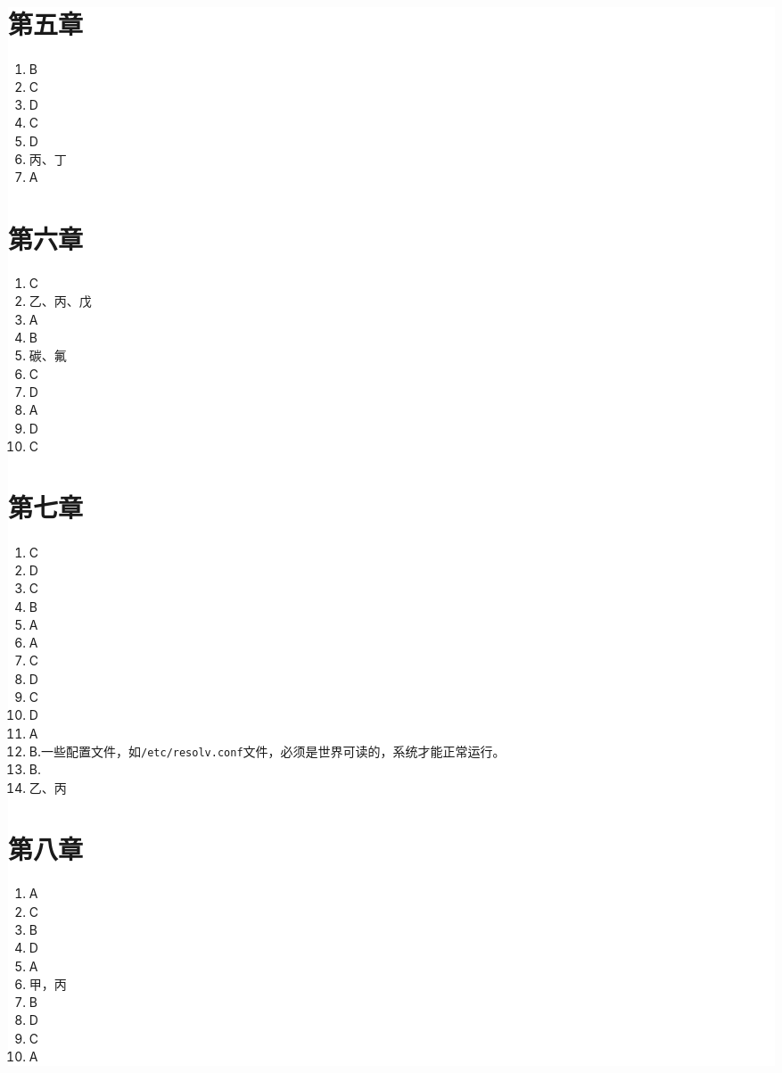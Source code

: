 # 第五章

1.  B
2.  C
3.  D
4.  C
5.  D
6.  丙、丁
7.  A

# 第六章

1.  C
2.  乙、丙、戊
3.  A
4.  B
5.  碳、氟
6.  C
7.  D
8.  A
9.  D
10.  C

# 第七章

1.  C
2.  D
3.  C
4.  B
5.  A
6.  A
7.  C
8.  D
9.  C
10.  D
11.  A
12.  B.一些配置文件，如`/etc/resolv.conf`文件，必须是世界可读的，系统才能正常运行。
13.  B.
14.  乙、丙

# 第八章

1.  A
2.  C
3.  B
4.  D
5.  A
6.  甲，丙
7.  B
8.  D
9.  C
10.  A
